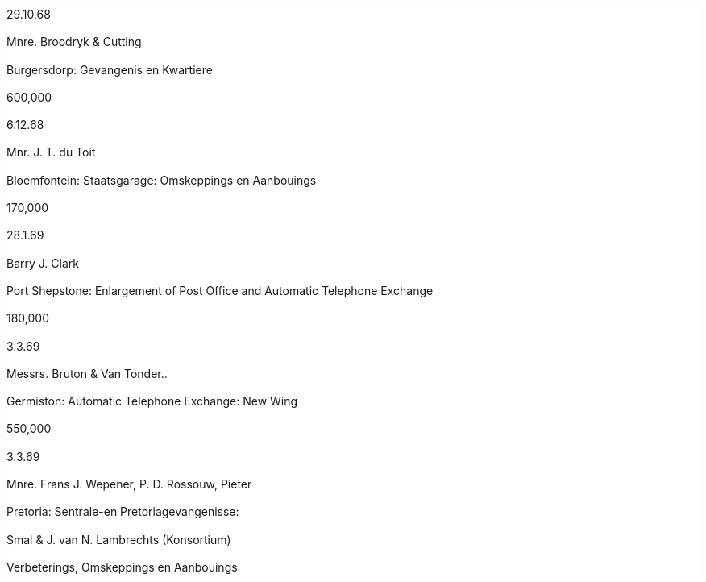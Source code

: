 <td><p>29.10.68</p></td>

<td><p>Mnre. Broodryk &amp; Cutting</p></td>

<td><p>Burgersdorp: Gevangenis en Kwartiere</p></td>

<td><p>600,000</p></td>

</tr>

<tr>

<td><p>6.12.68</p></td>

<td><p>Mnr. J. T. du Toit</p></td>

<td><p>Bloemfontein: Staatsgarage: Omskeppings en Aanbouings</p></td>

<td><p>170,000</p></td>

</tr>

<tr>

<td><p>28.1.69</p></td>

<td><p>Barry J. Clark</p></td>

<td><p>Port Shepstone: Enlargement of Post Office and Automatic Telephone Exchange</p></td>

<td><p>180,000</p></td>

</tr>

<tr>

<td><p>3.3.69</p></td>

<td><p>Messrs. Bruton &amp; Van Tonder..</p></td>

<td><p>Germiston: Automatic Telephone Exchange: New Wing</p></td>

<td><p>550,000</p></td>

</tr>

<tr>

<td><p>3.3.69</p></td>

<td><p>Mnre. Frans J. Wepener, P. D. Rossouw, Pieter</p></td>

<td><p>Pretoria: Sentrale-en Pretoriagevangenisse:</p></td>

<td><p></p></td>

</tr>

<tr>

<td><p></p></td>

<td><p>Smal &amp; J. van N. Lambrechts (Konsortium)</p></td>

<td><p>Verbeterings, Omskeppings en Aanbouings</p></td>
